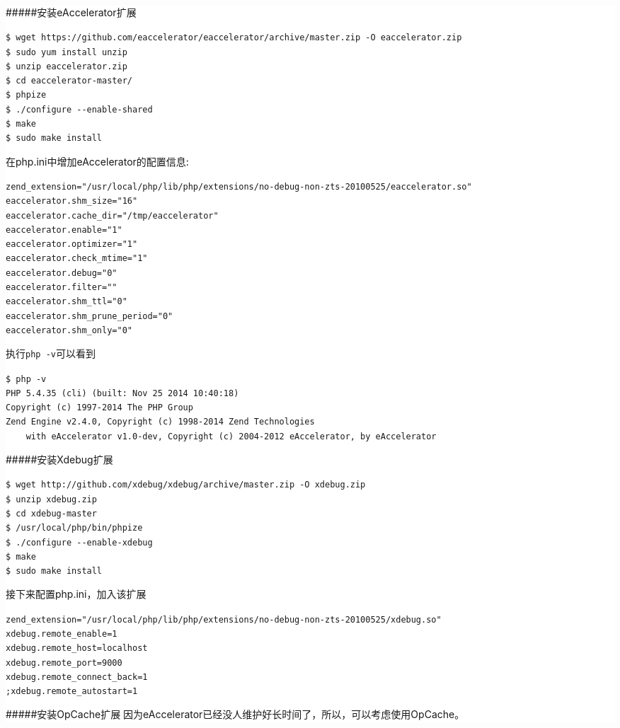 #####安装eAccelerator扩展


    $ wget https://github.com/eaccelerator/eaccelerator/archive/master.zip -O eaccelerator.zip
    $ sudo yum install unzip
    $ unzip eaccelerator.zip
    $ cd eaccelerator-master/
    $ phpize
    $ ./configure --enable-shared
    $ make
    $ sudo make install

在php.ini中增加eAccelerator的配置信息:

    zend_extension="/usr/local/php/lib/php/extensions/no-debug-non-zts-20100525/eaccelerator.so"
    eaccelerator.shm_size="16"
    eaccelerator.cache_dir="/tmp/eaccelerator"
    eaccelerator.enable="1"
    eaccelerator.optimizer="1"
    eaccelerator.check_mtime="1"
    eaccelerator.debug="0"
    eaccelerator.filter=""
    eaccelerator.shm_ttl="0"
    eaccelerator.shm_prune_period="0"
    eaccelerator.shm_only="0"


执行`php -v`可以看到

    $ php -v
    PHP 5.4.35 (cli) (built: Nov 25 2014 10:40:18)
    Copyright (c) 1997-2014 The PHP Group
    Zend Engine v2.4.0, Copyright (c) 1998-2014 Zend Technologies
        with eAccelerator v1.0-dev, Copyright (c) 2004-2012 eAccelerator, by eAccelerator


#####安装Xdebug扩展


    $ wget http://github.com/xdebug/xdebug/archive/master.zip -O xdebug.zip
    $ unzip xdebug.zip
    $ cd xdebug-master
    $ /usr/local/php/bin/phpize
    $ ./configure --enable-xdebug
    $ make
    $ sudo make install


接下来配置php.ini，加入该扩展

    zend_extension="/usr/local/php/lib/php/extensions/no-debug-non-zts-20100525/xdebug.so"
    xdebug.remote_enable=1
    xdebug.remote_host=localhost
    xdebug.remote_port=9000
    xdebug.remote_connect_back=1
    ;xdebug.remote_autostart=1

#####安装OpCache扩展
因为eAccelerator已经没人维护好长时间了，所以，可以考虑使用OpCache。
